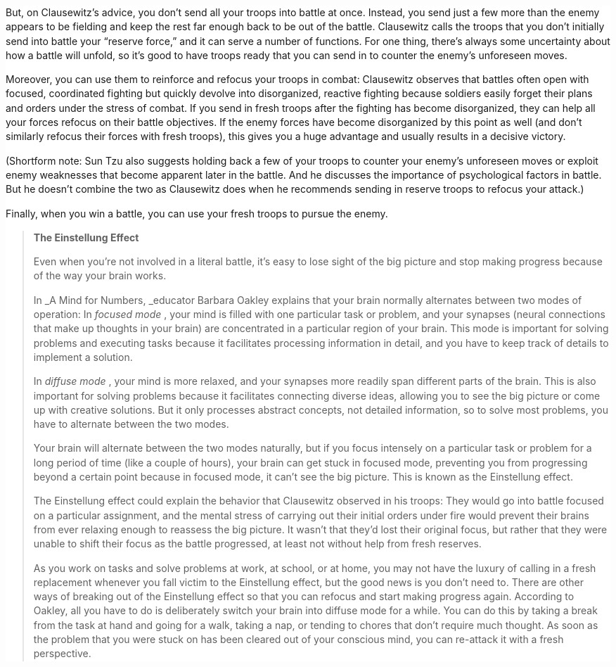 But, on Clausewitz’s advice, you don’t send all your troops into battle at once. Instead, you send just a few more than the enemy appears to be fielding and keep the rest far enough back to be out of the battle. Clausewitz calls the troops that you don’t initially send into battle your “reserve force,” and it can serve a number of functions. For one thing, there’s always some uncertainty about how a battle will unfold, so it’s good to have troops ready that you can send in to counter the enemy’s unforeseen moves.

Moreover, you can use them to reinforce and refocus your troops in combat: Clausewitz observes that battles often open with focused, coordinated fighting but quickly devolve into disorganized, reactive fighting because soldiers easily forget their plans and orders under the stress of combat. If you send in fresh troops after the fighting has become disorganized, they can help all your forces refocus on their battle objectives. If the enemy forces have become disorganized by this point as well (and don’t similarly refocus their forces with fresh troops), this gives you a huge advantage and usually results in a decisive victory.

(Shortform note: Sun Tzu also suggests holding back a few of your troops to counter your enemy’s unforeseen moves or exploit enemy weaknesses that become apparent later in the battle. And he discusses the importance of psychological factors in battle. But he doesn’t combine the two as Clausewitz does when he recommends sending in reserve troops to refocus your attack.)

Finally, when you win a battle, you can use your fresh troops to pursue the enemy.

> **The Einstellung Effect**
> 
> Even when you’re not involved in a literal battle, it’s easy to lose sight of the big picture and stop making progress because of the way your brain works.
> 
> In _A Mind for Numbers, _educator Barbara Oakley explains that your brain normally alternates between two modes of operation: In _focused mode_ , your mind is filled with one particular task or problem, and your synapses (neural connections that make up thoughts in your brain) are concentrated in a particular region of your brain. This mode is important for solving problems and executing tasks because it facilitates processing information in detail, and you have to keep track of details to implement a solution.
> 
> In _diffuse mode_ , your mind is more relaxed, and your synapses more readily span different parts of the brain. This is also important for solving problems because it facilitates connecting diverse ideas, allowing you to see the big picture or come up with creative solutions. But it only processes abstract concepts, not detailed information, so to solve most problems, you have to alternate between the two modes.
> 
> Your brain will alternate between the two modes naturally, but if you focus intensely on a particular task or problem for a long period of time (like a couple of hours), your brain can get stuck in focused mode, preventing you from progressing beyond a certain point because in focused mode, it can’t see the big picture. This is known as the Einstellung effect.
> 
> The Einstellung effect could explain the behavior that Clausewitz observed in his troops: They would go into battle focused on a particular assignment, and the mental stress of carrying out their initial orders under fire would prevent their brains from ever relaxing enough to reassess the big picture. It wasn’t that they’d lost their original focus, but rather that they were unable to shift their focus as the battle progressed, at least not without help from fresh reserves.
> 
> As you work on tasks and solve problems at work, at school, or at home, you may not have the luxury of calling in a fresh replacement whenever you fall victim to the Einstellung effect, but the good news is you don’t need to. There are other ways of breaking out of the Einstellung effect so that you can refocus and start making progress again. According to Oakley, all you have to do is deliberately switch your brain into diffuse mode for a while. You can do this by taking a break from the task at hand and going for a walk, taking a nap, or tending to chores that don’t require much thought. As soon as the problem that you were stuck on has been cleared out of your conscious mind, you can re-attack it with a fresh perspective.
